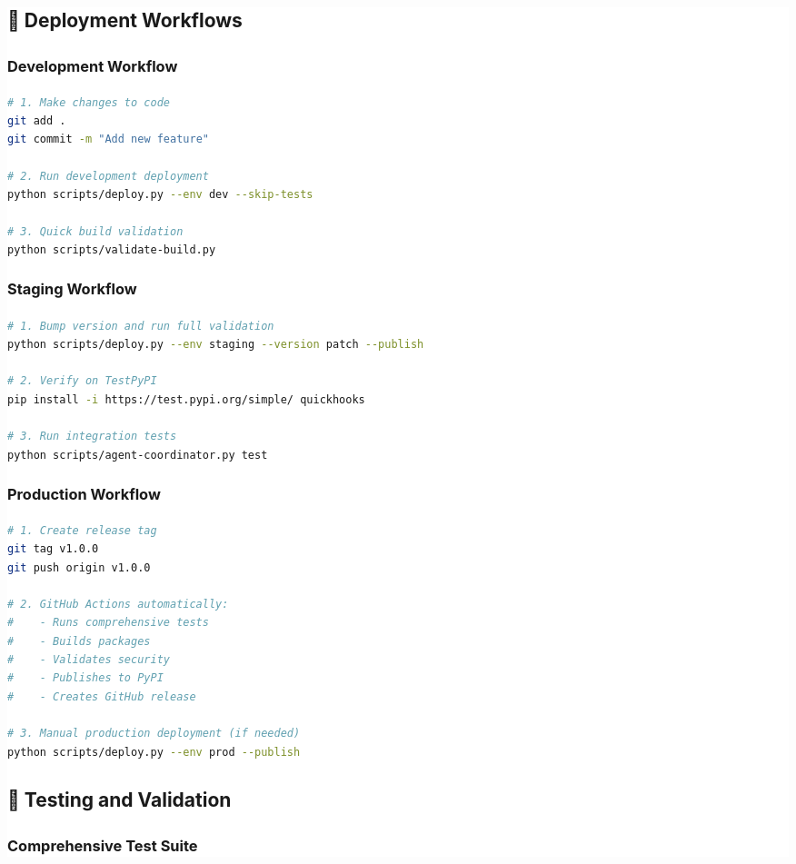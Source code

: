 ## 🔄 Deployment Workflows

### Development Workflow

```bash
# 1. Make changes to code
git add .
git commit -m "Add new feature"

# 2. Run development deployment
python scripts/deploy.py --env dev --skip-tests

# 3. Quick build validation
python scripts/validate-build.py
```

### Staging Workflow

```bash
# 1. Bump version and run full validation
python scripts/deploy.py --env staging --version patch --publish

# 2. Verify on TestPyPI
pip install -i https://test.pypi.org/simple/ quickhooks

# 3. Run integration tests
python scripts/agent-coordinator.py test
```

### Production Workflow

```bash
# 1. Create release tag
git tag v1.0.0
git push origin v1.0.0

# 2. GitHub Actions automatically:
#    - Runs comprehensive tests
#    - Builds packages
#    - Validates security
#    - Publishes to PyPI
#    - Creates GitHub release

# 3. Manual production deployment (if needed)
python scripts/deploy.py --env prod --publish
```

## 🧪 Testing and Validation

### Comprehensive Test Suite
